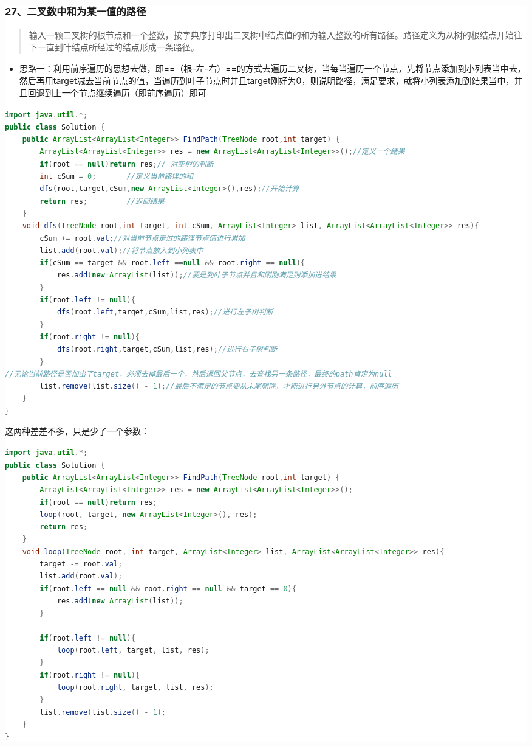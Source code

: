 ### 27、二叉数中和为某一值的路径

> 输入一颗二叉树的根节点和一个整数，按字典序打印出二叉树中结点值的和为输入整数的所有路径。路径定义为从树的根结点开始往下一直到叶结点所经过的结点形成一条路径。

- 思路一：利用前序遍历的思想去做，即==（根-左-右）==的方式去遍历二叉树，当每当遍历一个节点，先将节点添加到小列表当中去，然后再用target减去当前节点的值，当遍历到叶子节点时并且target刚好为0，则说明路径，满足要求，就将小列表添加到结果当中，并且回退到上一个节点继续遍历（即前序遍历）即可

```java
import java.util.*;
public class Solution {
    public ArrayList<ArrayList<Integer>> FindPath(TreeNode root,int target) {
        ArrayList<ArrayList<Integer>> res = new ArrayList<ArrayList<Integer>>();//定义一个结果
        if(root == null)return res;// 对空树的判断
        int cSum = 0;		//定义当前路径的和
        dfs(root,target,cSum,new ArrayList<Integer>(),res);//开始计算
        return res;			//返回结果
    }
    void dfs(TreeNode root,int target, int cSum, ArrayList<Integer> list, ArrayList<ArrayList<Integer>> res){
        cSum += root.val;//对当前节点走过的路径节点值进行累加
        list.add(root.val);//将节点放入到小列表中
        if(cSum == target && root.left ==null && root.right == null){
            res.add(new ArrayList(list));//要是到叶子节点并且和刚刚满足则添加进结果
        }
        if(root.left != null){
            dfs(root.left,target,cSum,list,res);//进行左子树判断
        }
        if(root.right != null){
            dfs(root.right,target,cSum,list,res);//进行右子树判断
        }
//无论当前路径是否加出了target，必须去掉最后一个，然后返回父节点，去查找另一条路径，最终的path肯定为null        
        list.remove(list.size() - 1);//最后不满足的节点要从末尾删除，才能进行另外节点的计算，前序遍历
    }
}
```

这两种差差不多，只是少了一个参数：

```java
import java.util.*;
public class Solution {
    public ArrayList<ArrayList<Integer>> FindPath(TreeNode root,int target) {
        ArrayList<ArrayList<Integer>> res = new ArrayList<ArrayList<Integer>>();
        if(root == null)return res;
        loop(root, target, new ArrayList<Integer>(), res);
        return res;
    }
    void loop(TreeNode root, int target, ArrayList<Integer> list, ArrayList<ArrayList<Integer>> res){
        target -= root.val;    
        list.add(root.val);
        if(root.left == null && root.right == null && target == 0){
            res.add(new ArrayList(list));
        }
        
        if(root.left != null){
            loop(root.left, target, list, res);
        }
        if(root.right != null){
            loop(root.right, target, list, res);
        }
        list.remove(list.size() - 1);
    }
}
```
